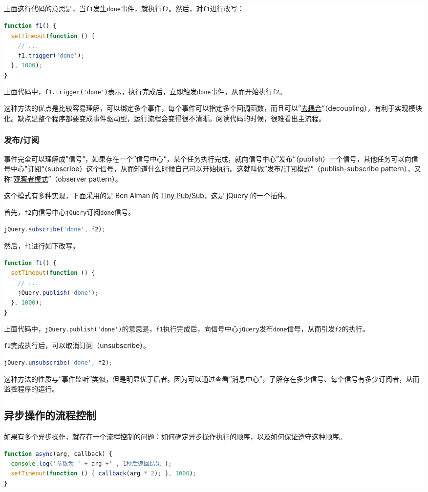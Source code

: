 上面这行代码的意思是，当`f1`发生`done`事件，就执行`f2`。然后，对`f1`进行改写：

```javascript
function f1() {
  setTimeout(function () {
    // ...
    f1.trigger('done');
  }, 1000);
}
```

上面代码中，`f1.trigger('done')`表示，执行完成后，立即触发`done`事件，从而开始执行`f2`。

这种方法的优点是比较容易理解，可以绑定多个事件，每个事件可以指定多个回调函数，而且可以”[去耦合](http://en.wikipedia.org/wiki/Decoupling)“（decoupling），有利于实现模块化。缺点是整个程序都要变成事件驱动型，运行流程会变得很不清晰。阅读代码的时候，很难看出主流程。

### 发布/订阅

事件完全可以理解成”信号“，如果存在一个”信号中心“，某个任务执行完成，就向信号中心”发布“（publish）一个信号，其他任务可以向信号中心”订阅“（subscribe）这个信号，从而知道什么时候自己可以开始执行。这就叫做”[发布/订阅模式](http://en.wikipedia.org/wiki/Publish-subscribe_pattern)”（publish-subscribe pattern），又称“[观察者模式](http://en.wikipedia.org/wiki/Observer_pattern)”（observer pattern）。

这个模式有多种[实现](http://msdn.microsoft.com/en-us/magazine/hh201955.aspx)，下面采用的是 Ben Alman 的 [Tiny Pub/Sub](https://gist.github.com/661855)，这是 jQuery 的一个插件。

首先，`f2`向信号中心`jQuery`订阅`done`信号。

```javascript
jQuery.subscribe('done', f2);
```

然后，`f1`进行如下改写。

```javascript
function f1() {
  setTimeout(function () {
    // ...
    jQuery.publish('done');
  }, 1000);
}
```

上面代码中，`jQuery.publish('done')`的意思是，`f1`执行完成后，向信号中心`jQuery`发布`done`信号，从而引发`f2`的执行。

`f2`完成执行后，可以取消订阅（unsubscribe）。

```javascript
jQuery.unsubscribe('done', f2);
```

这种方法的性质与“事件监听”类似，但是明显优于后者。因为可以通过查看“消息中心”，了解存在多少信号、每个信号有多少订阅者，从而监控程序的运行。

## 异步操作的流程控制

如果有多个异步操作，就存在一个流程控制的问题：如何确定异步操作执行的顺序，以及如何保证遵守这种顺序。

```javascript
function async(arg, callback) {
  console.log('参数为 ' + arg +' , 1秒后返回结果');
  setTimeout(function () { callback(arg * 2); }, 1000);
}
```
